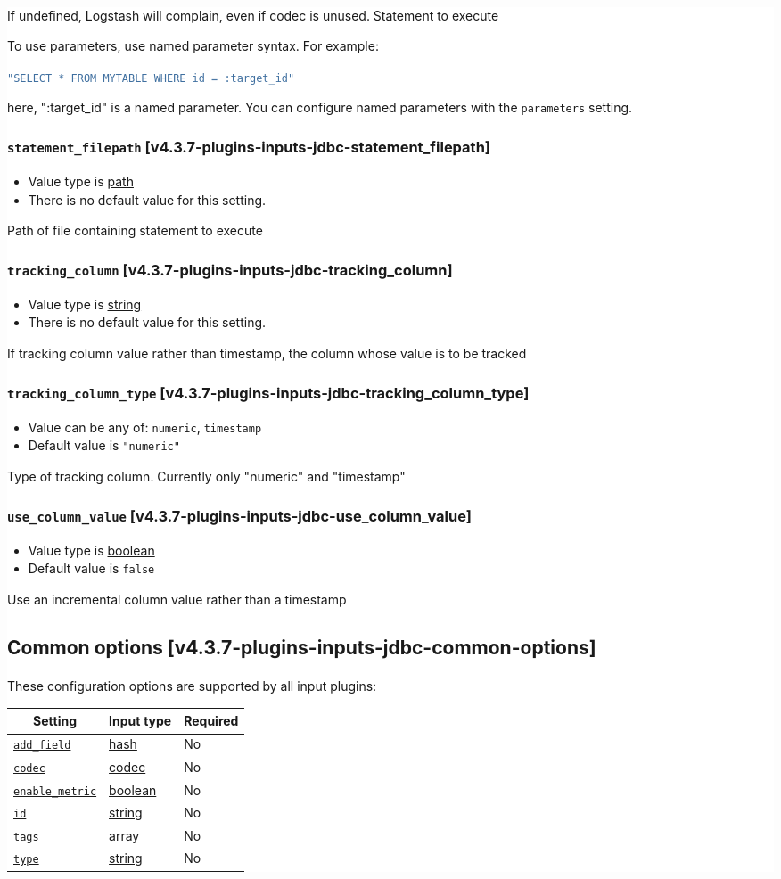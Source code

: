 If undefined, Logstash will complain, even if codec is unused. Statement to execute

To use parameters, use named parameter syntax. For example:

```ruby
"SELECT * FROM MYTABLE WHERE id = :target_id"
```

here, ":target_id" is a named parameter. You can configure named parameters with the `parameters` setting.


### `statement_filepath` [v4.3.7-plugins-inputs-jdbc-statement_filepath]

* Value type is [path](logstash://reference/configuration-file-structure.md#path)
* There is no default value for this setting.

Path of file containing statement to execute


### `tracking_column` [v4.3.7-plugins-inputs-jdbc-tracking_column]

* Value type is [string](logstash://reference/configuration-file-structure.md#string)
* There is no default value for this setting.

If tracking column value rather than timestamp, the column whose value is to be tracked


### `tracking_column_type` [v4.3.7-plugins-inputs-jdbc-tracking_column_type]

* Value can be any of: `numeric`, `timestamp`
* Default value is `"numeric"`

Type of tracking column. Currently only "numeric" and "timestamp"


### `use_column_value` [v4.3.7-plugins-inputs-jdbc-use_column_value]

* Value type is [boolean](logstash://reference/configuration-file-structure.md#boolean)
* Default value is `false`

Use an incremental column value rather than a timestamp



## Common options [v4.3.7-plugins-inputs-jdbc-common-options]

These configuration options are supported by all input plugins:

| Setting | Input type | Required |
| --- | --- | --- |
| [`add_field`](v4-3-7-plugins-inputs-jdbc.md#v4.3.7-plugins-inputs-jdbc-add_field) | [hash](logstash://reference/configuration-file-structure.md#hash) | No |
| [`codec`](v4-3-7-plugins-inputs-jdbc.md#v4.3.7-plugins-inputs-jdbc-codec) | [codec](logstash://reference/configuration-file-structure.md#codec) | No |
| [`enable_metric`](v4-3-7-plugins-inputs-jdbc.md#v4.3.7-plugins-inputs-jdbc-enable_metric) | [boolean](logstash://reference/configuration-file-structure.md#boolean) | No |
| [`id`](v4-3-7-plugins-inputs-jdbc.md#v4.3.7-plugins-inputs-jdbc-id) | [string](logstash://reference/configuration-file-structure.md#string) | No |
| [`tags`](v4-3-7-plugins-inputs-jdbc.md#v4.3.7-plugins-inputs-jdbc-tags) | [array](logstash://reference/configuration-file-structure.md#array) | No |
| [`type`](v4-3-7-plugins-inputs-jdbc.md#v4.3.7-plugins-inputs-jdbc-type) | [string](logstash://reference/configuration-file-structure.md#string) | No |
